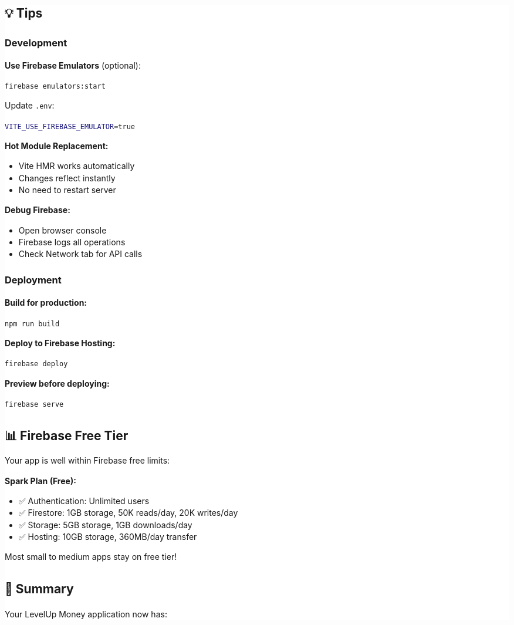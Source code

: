 ## 💡 Tips

### Development

**Use Firebase Emulators** (optional):
```bash
firebase emulators:start
```
Update `.env`:
```bash
VITE_USE_FIREBASE_EMULATOR=true
```

**Hot Module Replacement:**
- Vite HMR works automatically
- Changes reflect instantly
- No need to restart server

**Debug Firebase:**
- Open browser console
- Firebase logs all operations
- Check Network tab for API calls

### Deployment

**Build for production:**
```bash
npm run build
```

**Deploy to Firebase Hosting:**
```bash
firebase deploy
```

**Preview before deploying:**
```bash
firebase serve
```

## 📊 Firebase Free Tier

Your app is well within Firebase free limits:

**Spark Plan (Free):**
- ✅ Authentication: Unlimited users
- ✅ Firestore: 1GB storage, 50K reads/day, 20K writes/day
- ✅ Storage: 5GB storage, 1GB downloads/day
- ✅ Hosting: 10GB storage, 360MB/day transfer

Most small to medium apps stay on free tier!

## 🎉 Summary

Your LevelUp Money application now has:
